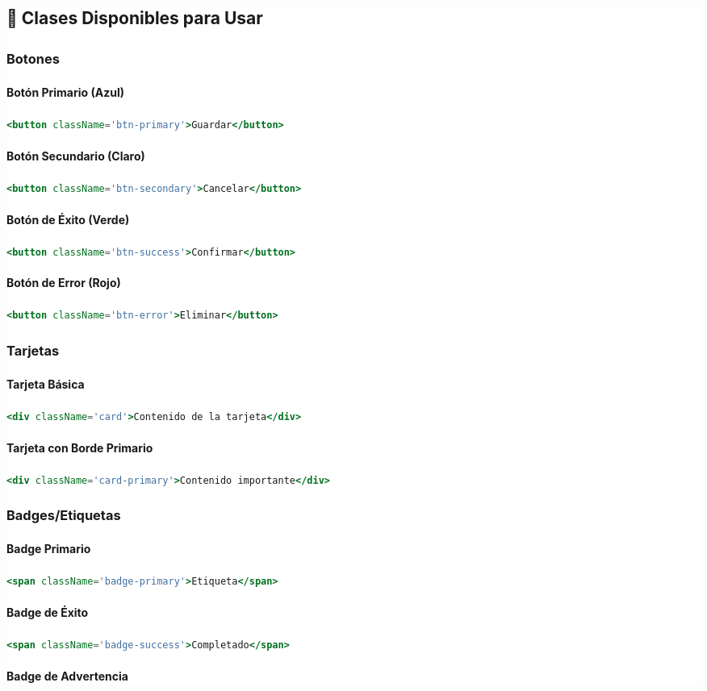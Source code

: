 ## 🎯 Clases Disponibles para Usar

### Botones

#### Botón Primario (Azul)

```jsx
<button className='btn-primary'>Guardar</button>
```

#### Botón Secundario (Claro)

```jsx
<button className='btn-secondary'>Cancelar</button>
```

#### Botón de Éxito (Verde)

```jsx
<button className='btn-success'>Confirmar</button>
```

#### Botón de Error (Rojo)

```jsx
<button className='btn-error'>Eliminar</button>
```

### Tarjetas

#### Tarjeta Básica

```jsx
<div className='card'>Contenido de la tarjeta</div>
```

#### Tarjeta con Borde Primario

```jsx
<div className='card-primary'>Contenido importante</div>
```

### Badges/Etiquetas

#### Badge Primario

```jsx
<span className='badge-primary'>Etiqueta</span>
```

#### Badge de Éxito

```jsx
<span className='badge-success'>Completado</span>
```

#### Badge de Advertencia
